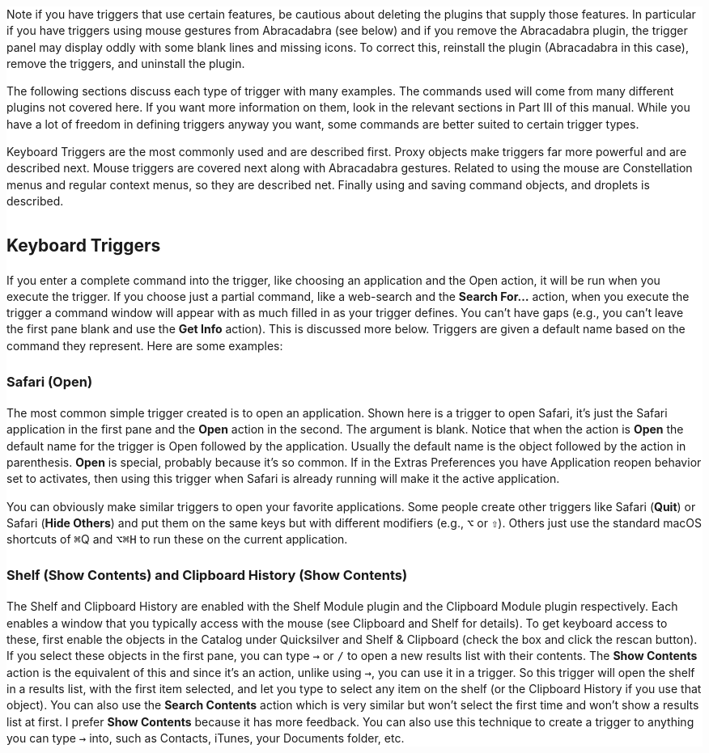 Note if you have triggers that use certain features, be cautious about deleting the plugins that supply those features. In particular if you have triggers using mouse gestures from Abracadabra (see below) and if you remove the Abracadabra plugin, the trigger panel may display oddly with some blank lines and missing icons. To correct this, reinstall the plugin (Abracadabra in this case), remove the triggers, and uninstall the plugin.

The following sections discuss each type of trigger with many examples. The commands used will come from many different plugins not covered here. If you want more information on them, look in the relevant sections in Part III of this manual. While you have a lot of freedom in defining triggers anyway you want, some commands are better suited to certain trigger types.

Keyboard Triggers are the most commonly used and are described first. Proxy objects make triggers far more powerful and are described next. Mouse triggers are covered next along with Abracadabra gestures. Related to using the mouse are Constellation menus and regular context menus, so they are described net. Finally using and saving command objects, and droplets is described.

## Keyboard Triggers

If you enter a complete command into the trigger, like choosing an application and the Open action, it will be run when you execute the trigger. If you choose just a partial command, like a web-search and the **Search For…** action, when you execute the trigger a command window will appear with as much filled in as your trigger defines. You can’t have gaps (e.g., you can’t leave the first pane blank and use the **Get Info** action). This is discussed more below. Triggers are given a default name based on the command they represent. Here are some examples:

### Safari (Open)

The most common simple trigger created is to open an application. Shown here is a trigger to open Safari, it’s just the Safari application in the first pane and the **Open** action in the second. The argument is blank. Notice that when the action is **Open** the default name for the trigger is Open followed by the application. Usually the default name is the object followed by the action in parenthesis. **Open** is special, probably because it’s so common. If in the Extras Preferences you have Application reopen behavior set to activates, then using this trigger when Safari is already running will make it the active application. 

You can obviously make similar triggers to open your favorite applications. Some people create other triggers like Safari (**Quit**) or Safari (**Hide Others**) and put them on the same keys but with different modifiers (e.g., <kbd>⌥</kbd> or <kbd>⇧</kbd>). Others just use the standard macOS shortcuts of <kbd>⌘</kbd>Q and <kbd>⌥</kbd><kbd>⌘</kbd><kbd>H</kbd> to run these on the current application.

### Shelf (Show Contents) and Clipboard History (Show Contents)

The Shelf and Clipboard History are enabled with the Shelf Module plugin and the Clipboard Module plugin respectively. Each enables a window that you typically access with the mouse (see Clipboard and Shelf for details). To get keyboard access to these, first enable the objects in the Catalog under Quicksilver and Shelf & Clipboard (check the box and click the rescan button). If you select these objects in the first pane, you can type <kbd>→</kbd> or <kbd>/</kbd> to open a new results list with their contents. The **Show Contents** action is the equivalent of this and since it’s an action, unlike using <kbd>→</kbd>, you can use it in a trigger. So this trigger will open the shelf in a results list, with the first item selected, and let you type to select any item on the shelf (or the Clipboard History if you use that object). You can also use the **Search Contents** action which is very similar but won’t select the first time and won’t show a results list at first. I prefer **Show Contents** because it has more feedback. You can also use this technique to create a trigger to anything you can type <kbd>→</kbd> into, such as Contacts, iTunes, your Documents folder, etc.
